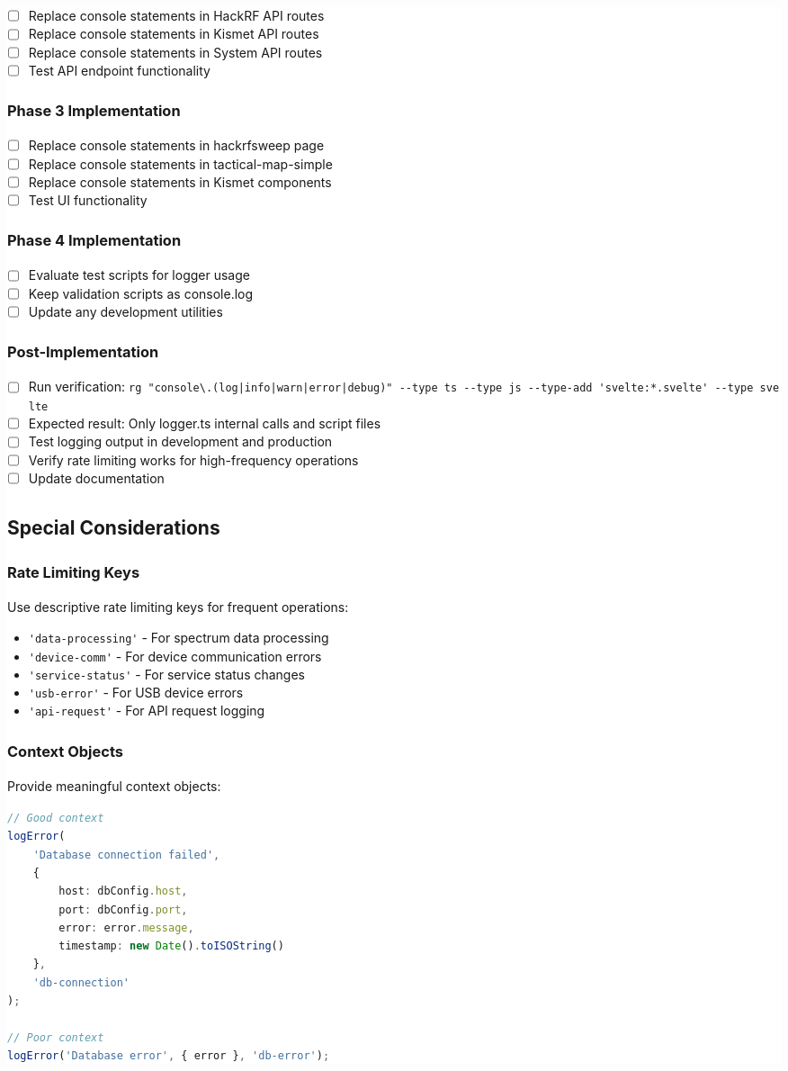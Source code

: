 - [ ] Replace console statements in HackRF API routes
- [ ] Replace console statements in Kismet API routes
- [ ] Replace console statements in System API routes
- [ ] Test API endpoint functionality

### Phase 3 Implementation

- [ ] Replace console statements in hackrfsweep page
- [ ] Replace console statements in tactical-map-simple
- [ ] Replace console statements in Kismet components
- [ ] Test UI functionality

### Phase 4 Implementation

- [ ] Evaluate test scripts for logger usage
- [ ] Keep validation scripts as console.log
- [ ] Update any development utilities

### Post-Implementation

- [ ] Run verification: `rg "console\.(log|info|warn|error|debug)" --type ts --type js --type-add 'svelte:*.svelte' --type svelte`
- [ ] Expected result: Only logger.ts internal calls and script files
- [ ] Test logging output in development and production
- [ ] Verify rate limiting works for high-frequency operations
- [ ] Update documentation

## Special Considerations

### Rate Limiting Keys

Use descriptive rate limiting keys for frequent operations:

- `'data-processing'` - For spectrum data processing
- `'device-comm'` - For device communication errors
- `'service-status'` - For service status changes
- `'usb-error'` - For USB device errors
- `'api-request'` - For API request logging

### Context Objects

Provide meaningful context objects:

```typescript
// Good context
logError(
	'Database connection failed',
	{
		host: dbConfig.host,
		port: dbConfig.port,
		error: error.message,
		timestamp: new Date().toISOString()
	},
	'db-connection'
);

// Poor context
logError('Database error', { error }, 'db-error');
```
